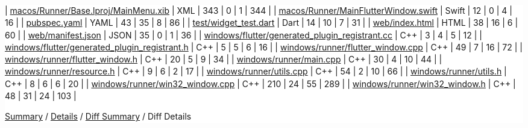 | [macos/Runner/Base.lproj/MainMenu.xib](/macos/Runner/Base.lproj/MainMenu.xib) | XML | 343 | 0 | 1 | 344 |
| [macos/Runner/MainFlutterWindow.swift](/macos/Runner/MainFlutterWindow.swift) | Swift | 12 | 0 | 4 | 16 |
| [pubspec.yaml](/pubspec.yaml) | YAML | 43 | 35 | 8 | 86 |
| [test/widget_test.dart](/test/widget_test.dart) | Dart | 14 | 10 | 7 | 31 |
| [web/index.html](/web/index.html) | HTML | 38 | 16 | 6 | 60 |
| [web/manifest.json](/web/manifest.json) | JSON | 35 | 0 | 1 | 36 |
| [windows/flutter/generated_plugin_registrant.cc](/windows/flutter/generated_plugin_registrant.cc) | C++ | 3 | 4 | 5 | 12 |
| [windows/flutter/generated_plugin_registrant.h](/windows/flutter/generated_plugin_registrant.h) | C++ | 5 | 5 | 6 | 16 |
| [windows/runner/flutter_window.cpp](/windows/runner/flutter_window.cpp) | C++ | 49 | 7 | 16 | 72 |
| [windows/runner/flutter_window.h](/windows/runner/flutter_window.h) | C++ | 20 | 5 | 9 | 34 |
| [windows/runner/main.cpp](/windows/runner/main.cpp) | C++ | 30 | 4 | 10 | 44 |
| [windows/runner/resource.h](/windows/runner/resource.h) | C++ | 9 | 6 | 2 | 17 |
| [windows/runner/utils.cpp](/windows/runner/utils.cpp) | C++ | 54 | 2 | 10 | 66 |
| [windows/runner/utils.h](/windows/runner/utils.h) | C++ | 8 | 6 | 6 | 20 |
| [windows/runner/win32_window.cpp](/windows/runner/win32_window.cpp) | C++ | 210 | 24 | 55 | 289 |
| [windows/runner/win32_window.h](/windows/runner/win32_window.h) | C++ | 48 | 31 | 24 | 103 |

[Summary](results.md) / [Details](details.md) / [Diff Summary](diff.md) / Diff Details